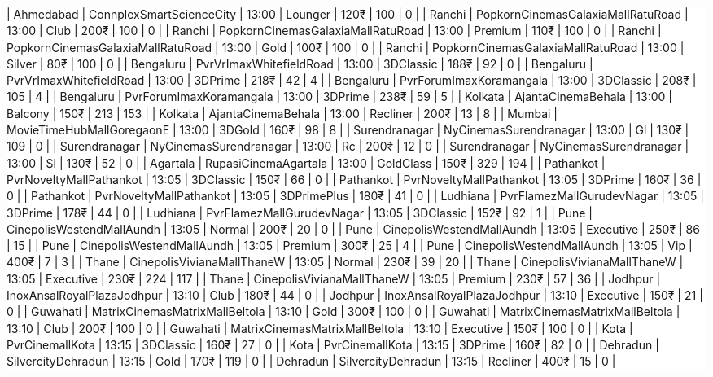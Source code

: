 | Ahmedabad             | ConnplexSmartScienceCity                              | 13:00 | Lounger                |   120₹ |      100 |      0 |
| Ranchi                | PopkornCinemasGalaxiaMallRatuRoad                     | 13:00 | Club                   |   200₹ |      100 |      0 |
| Ranchi                | PopkornCinemasGalaxiaMallRatuRoad                     | 13:00 | Premium                |   110₹ |      100 |      0 |
| Ranchi                | PopkornCinemasGalaxiaMallRatuRoad                     | 13:00 | Gold                   |   100₹ |      100 |      0 |
| Ranchi                | PopkornCinemasGalaxiaMallRatuRoad                     | 13:00 | Silver                 |    80₹ |      100 |      0 |
| Bengaluru             | PvrVrImaxWhitefieldRoad                               | 13:00 | 3DClassic              |   188₹ |       92 |      0 |
| Bengaluru             | PvrVrImaxWhitefieldRoad                               | 13:00 | 3DPrime                |   218₹ |       42 |      4 |
| Bengaluru             | PvrForumImaxKoramangala                               | 13:00 | 3DClassic              |   208₹ |      105 |      4 |
| Bengaluru             | PvrForumImaxKoramangala                               | 13:00 | 3DPrime                |   238₹ |       59 |      5 |
| Kolkata               | AjantaCinemaBehala                                    | 13:00 | Balcony                |   150₹ |      213 |    153 |
| Kolkata               | AjantaCinemaBehala                                    | 13:00 | Recliner               |   200₹ |       13 |      8 |
| Mumbai                | MovieTimeHubMallGoregaonE                             | 13:00 | 3DGold                 |   160₹ |       98 |      8 |
| Surendranagar         | NyCinemasSurendranagar                                | 13:00 | Gl                     |   130₹ |      109 |      0 |
| Surendranagar         | NyCinemasSurendranagar                                | 13:00 | Rc                     |   200₹ |       12 |      0 |
| Surendranagar         | NyCinemasSurendranagar                                | 13:00 | Sl                     |   130₹ |       52 |      0 |
| Agartala              | RupasiCinemaAgartala                                  | 13:00 | GoldClass              |   150₹ |      329 |    194 |
| Pathankot             | PvrNoveltyMallPathankot                               | 13:05 | 3DClassic              |   150₹ |       66 |      0 |
| Pathankot             | PvrNoveltyMallPathankot                               | 13:05 | 3DPrime                |   160₹ |       36 |      0 |
| Pathankot             | PvrNoveltyMallPathankot                               | 13:05 | 3DPrimePlus            |   180₹ |       41 |      0 |
| Ludhiana              | PvrFlamezMallGurudevNagar                             | 13:05 | 3DPrime                |   178₹ |       44 |      0 |
| Ludhiana              | PvrFlamezMallGurudevNagar                             | 13:05 | 3DClassic              |   152₹ |       92 |      1 |
| Pune                  | CinepolisWestendMallAundh                             | 13:05 | Normal                 |   200₹ |       20 |      0 |
| Pune                  | CinepolisWestendMallAundh                             | 13:05 | Executive              |   250₹ |       86 |     15 |
| Pune                  | CinepolisWestendMallAundh                             | 13:05 | Premium                |   300₹ |       25 |      4 |
| Pune                  | CinepolisWestendMallAundh                             | 13:05 | Vip                    |   400₹ |        7 |      3 |
| Thane                 | CinepolisVivianaMallThaneW                            | 13:05 | Normal                 |   230₹ |       39 |     20 |
| Thane                 | CinepolisVivianaMallThaneW                            | 13:05 | Executive              |   230₹ |      224 |    117 |
| Thane                 | CinepolisVivianaMallThaneW                            | 13:05 | Premium                |   230₹ |       57 |     36 |
| Jodhpur               | InoxAnsalRoyalPlazaJodhpur                            | 13:10 | Club                   |   180₹ |       44 |      0 |
| Jodhpur               | InoxAnsalRoyalPlazaJodhpur                            | 13:10 | Executive              |   150₹ |       21 |      0 |
| Guwahati              | MatrixCinemasMatrixMallBeltola                        | 13:10 | Gold                   |   300₹ |      100 |      0 |
| Guwahati              | MatrixCinemasMatrixMallBeltola                        | 13:10 | Club                   |   200₹ |      100 |      0 |
| Guwahati              | MatrixCinemasMatrixMallBeltola                        | 13:10 | Executive              |   150₹ |      100 |      0 |
| Kota                  | PvrCinemallKota                                       | 13:15 | 3DClassic              |   160₹ |       27 |      0 |
| Kota                  | PvrCinemallKota                                       | 13:15 | 3DPrime                |   160₹ |       82 |      0 |
| Dehradun              | SilvercityDehradun                                    | 13:15 | Gold                   |   170₹ |      119 |      0 |
| Dehradun              | SilvercityDehradun                                    | 13:15 | Recliner               |   400₹ |       15 |      0 |
